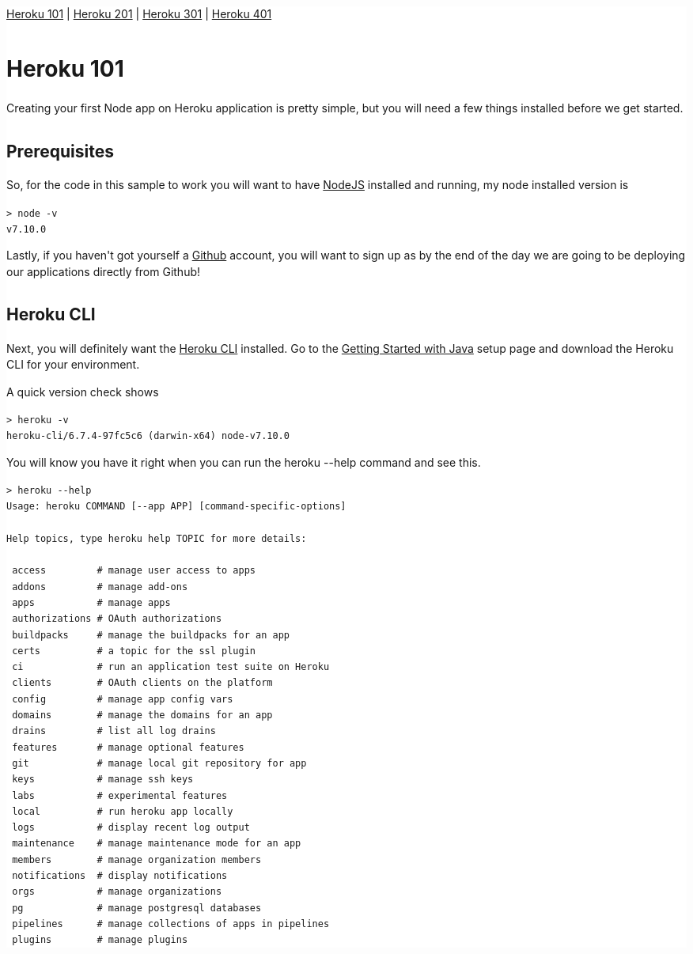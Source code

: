 [Heroku 101](https://github.com/ibigfoot/heroku-101) | [Heroku 201](https://github.com/ibigfoot/heroku-201) | [Heroku 301](https://github.com/ibigfoot/heroku-301) | [Heroku 401](https://github.com/ibigfoot/heroku-401)

# Heroku 101

Creating your first Node app on Heroku application is pretty simple, but you will need a few things installed before we get started.


## Prerequisites 
So, for the code in this sample to work you will want to have [NodeJS](https://nodejs.org/en/download/) installed and running, my node installed version is
```
> node -v
v7.10.0
```

Lastly, if you haven't got yourself a [Github](https://github.com) account, you will want to sign up as by the end of the day we are going to be deploying our applications directly from Github!

## Heroku CLI
Next, you will definitely want the [Heroku CLI](https://devcenter.heroku.com/articles/using-the-cli) installed.
Go to the [Getting Started with Java](https://devcenter.heroku.com/articles/getting-started-with-java#set-up) setup page and download the Heroku CLI for your environment. 

A quick version check shows
```
> heroku -v
heroku-cli/6.7.4-97fc5c6 (darwin-x64) node-v7.10.0
```

You will know you have it right when you can run the heroku --help command and see this.

```
> heroku --help
Usage: heroku COMMAND [--app APP] [command-specific-options]

Help topics, type heroku help TOPIC for more details:

 access         # manage user access to apps
 addons         # manage add-ons
 apps           # manage apps
 authorizations # OAuth authorizations
 buildpacks     # manage the buildpacks for an app
 certs          # a topic for the ssl plugin
 ci             # run an application test suite on Heroku
 clients        # OAuth clients on the platform
 config         # manage app config vars
 domains        # manage the domains for an app
 drains         # list all log drains
 features       # manage optional features
 git            # manage local git repository for app
 keys           # manage ssh keys
 labs           # experimental features
 local          # run heroku app locally
 logs           # display recent log output
 maintenance    # manage maintenance mode for an app
 members        # manage organization members
 notifications  # display notifications
 orgs           # manage organizations
 pg             # manage postgresql databases
 pipelines      # manage collections of apps in pipelines
 plugins        # manage plugins
```